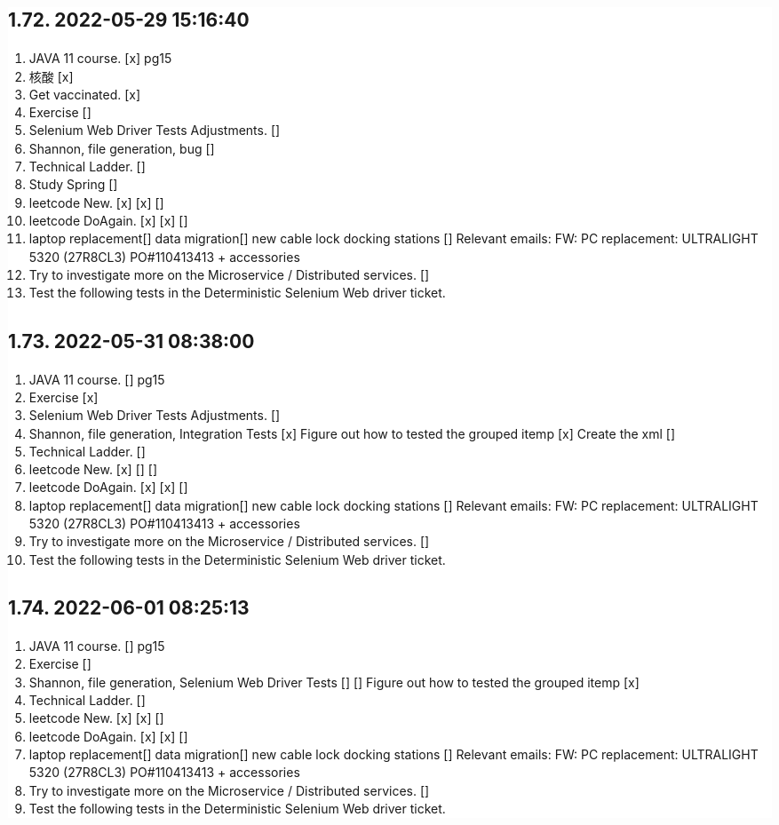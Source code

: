## 1.72. 2022-05-29 15:16:40
1. JAVA 11 course. [x] pg15
2. 核酸 [x]
3. Get vaccinated. [x]
4. Exercise []
5. Selenium Web Driver Tests Adjustments. [] 
6. Shannon, file generation, bug []
7. Technical Ladder. []
8. Study Spring []
9. leetcode New. [x] [x] []
10. leetcode DoAgain. [x] [x] []
11. laptop replacement[] data migration[] new cable lock docking stations []
   Relevant emails: FW: PC replacement: ULTRALIGHT 5320 (27R8CL3) PO#110413413 + accessories
11. Try to investigate more on the Microservice / Distributed services. []
12. Test the following tests in the Deterministic Selenium Web driver ticket.
      <class name="testsuite.TC_SalesRole_UC8and9_TC_ToIndustrialized_Delivery"></class>
      <class name="testsuite.TC_SaveOnline_InputFields"></class>
      <class name="testsuite.TC_SalesRole_RequestProcessAdjustment"></class>

## 1.73. 2022-05-31 08:38:00
1. JAVA 11 course. [] pg15
2. Exercise [x]
3. Selenium Web Driver Tests Adjustments. [] 
4. Shannon, file generation, Integration Tests [x]
   Figure out how to tested the grouped itemp [x]
   Create the xml []
5. Technical Ladder. []
6. leetcode New. [x] [] []
7. leetcode DoAgain. [x] [x] []
8. laptop replacement[] data migration[] new cable lock docking stations []
   Relevant emails: FW: PC replacement: ULTRALIGHT 5320 (27R8CL3) PO#110413413 + accessories
9.  Try to investigate more on the Microservice / Distributed services. []
10. Test the following tests in the Deterministic Selenium Web driver ticket.
      <class name="testsuite.TC_SalesRole_UC8and9_TC_ToIndustrialized_Delivery"></class>
      <class name="testsuite.TC_SaveOnline_InputFields"></class>
      <class name="testsuite.TC_SalesRole_RequestProcessAdjustment"></class>

## 1.74. 2022-06-01 08:25:13
1. JAVA 11 course. [] pg15
2. Exercise []
3. Shannon, file generation, Selenium Web Driver Tests [] []
   Figure out how to tested the grouped itemp [x]
4. Technical Ladder. []
5. leetcode New. [x] [x] []
6. leetcode DoAgain. [x] [x] []
7. laptop replacement[] data migration[] new cable lock docking stations []
   Relevant emails: FW: PC replacement: ULTRALIGHT 5320 (27R8CL3) PO#110413413 + accessories
8.  Try to investigate more on the Microservice / Distributed services. []
9.  Test the following tests in the Deterministic Selenium Web driver ticket.
      <class name="testsuite.TC_SalesRole_UC8and9_TC_ToIndustrialized_Delivery"></class>
      <class name="testsuite.TC_SaveOnline_InputFields"></class>
      <class name="testsuite.TC_SalesRole_RequestProcessAdjustment"></class>
